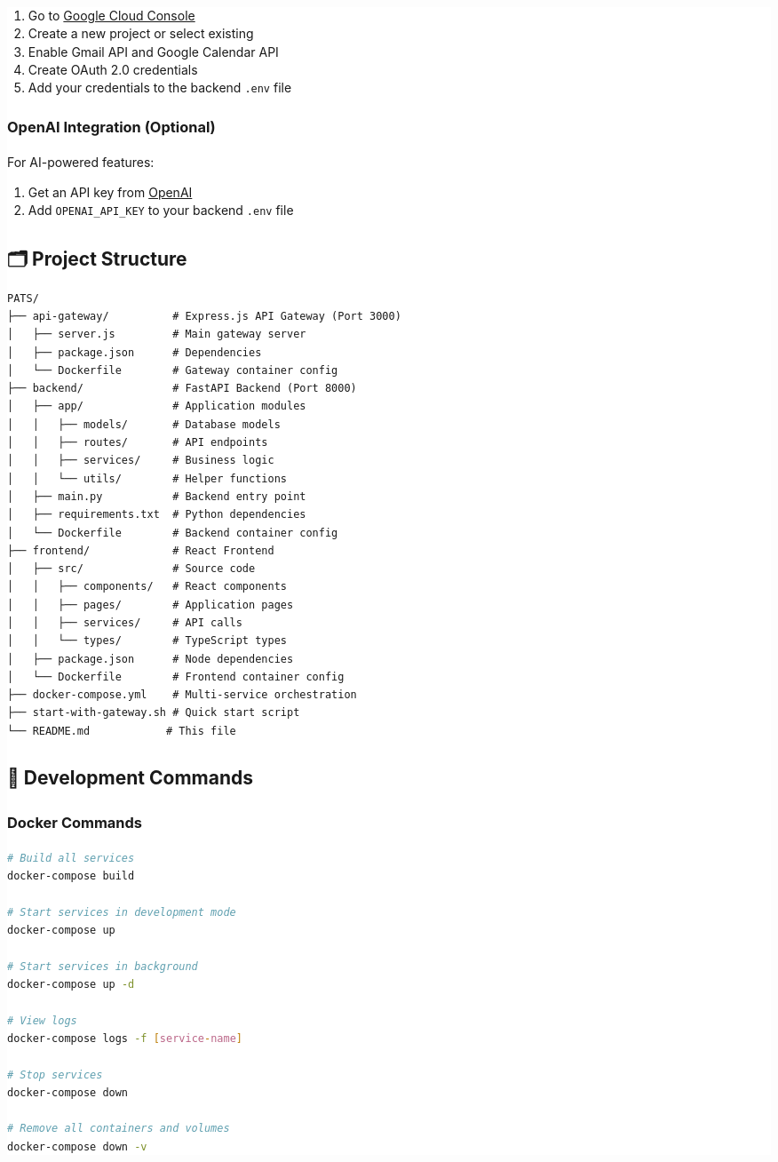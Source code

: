 1. Go to [Google Cloud Console](https://console.cloud.google.com/)
2. Create a new project or select existing
3. Enable Gmail API and Google Calendar API
4. Create OAuth 2.0 credentials
5. Add your credentials to the backend `.env` file

### OpenAI Integration (Optional)

For AI-powered features:

1. Get an API key from [OpenAI](https://openai.com/api/)
2. Add `OPENAI_API_KEY` to your backend `.env` file

## 🗂️ Project Structure

```
PATS/
├── api-gateway/          # Express.js API Gateway (Port 3000)
│   ├── server.js         # Main gateway server
│   ├── package.json      # Dependencies
│   └── Dockerfile        # Gateway container config
├── backend/              # FastAPI Backend (Port 8000)
│   ├── app/              # Application modules
│   │   ├── models/       # Database models
│   │   ├── routes/       # API endpoints
│   │   ├── services/     # Business logic
│   │   └── utils/        # Helper functions
│   ├── main.py           # Backend entry point
│   ├── requirements.txt  # Python dependencies
│   └── Dockerfile        # Backend container config
├── frontend/             # React Frontend
│   ├── src/              # Source code
│   │   ├── components/   # React components
│   │   ├── pages/        # Application pages
│   │   ├── services/     # API calls
│   │   └── types/        # TypeScript types
│   ├── package.json      # Node dependencies
│   └── Dockerfile        # Frontend container config
├── docker-compose.yml    # Multi-service orchestration
├── start-with-gateway.sh # Quick start script
└── README.md            # This file
```

## 🔧 Development Commands

### Docker Commands
```bash
# Build all services
docker-compose build

# Start services in development mode
docker-compose up

# Start services in background
docker-compose up -d

# View logs
docker-compose logs -f [service-name]

# Stop services
docker-compose down

# Remove all containers and volumes
docker-compose down -v
```